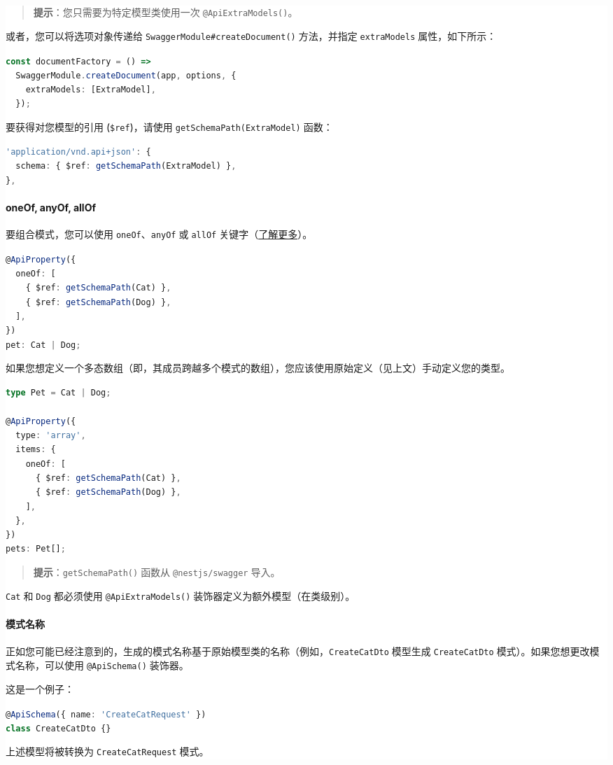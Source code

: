 > **提示**：您只需要为特定模型类使用一次 `@ApiExtraModels()`。

或者，您可以将选项对象传递给 `SwaggerModule#createDocument()` 方法，并指定 `extraModels` 属性，如下所示：

```typescript
const documentFactory = () =>
  SwaggerModule.createDocument(app, options, {
    extraModels: [ExtraModel],
  });
```

要获得对您模型的引用 (`$ref`)，请使用 `getSchemaPath(ExtraModel)` 函数：

```typescript
'application/vnd.api+json': {
  schema: { $ref: getSchemaPath(ExtraModel) },
},
```

#### oneOf, anyOf, allOf

要组合模式，您可以使用 `oneOf`、`anyOf` 或 `allOf` 关键字（[了解更多](https://swagger.io/docs/specification/data-models/oneof-anyof-allof-not/)）。

```typescript
@ApiProperty({
  oneOf: [
    { $ref: getSchemaPath(Cat) },
    { $ref: getSchemaPath(Dog) },
  ],
})
pet: Cat | Dog;
```

如果您想定义一个多态数组（即，其成员跨越多个模式的数组），您应该使用原始定义（见上文）手动定义您的类型。

```typescript
type Pet = Cat | Dog;

@ApiProperty({
  type: 'array',
  items: {
    oneOf: [
      { $ref: getSchemaPath(Cat) },
      { $ref: getSchemaPath(Dog) },
    ],
  },
})
pets: Pet[];
```

> **提示**：`getSchemaPath()` 函数从 `@nestjs/swagger` 导入。

`Cat` 和 `Dog` 都必须使用 `@ApiExtraModels()` 装饰器定义为额外模型（在类级别）。

#### 模式名称

正如您可能已经注意到的，生成的模式名称基于原始模型类的名称（例如，`CreateCatDto` 模型生成 `CreateCatDto` 模式）。如果您想更改模式名称，可以使用 `@ApiSchema()` 装饰器。

这是一个例子：

```typescript
@ApiSchema({ name: 'CreateCatRequest' })
class CreateCatDto {}
```

上述模型将被转换为 `CreateCatRequest` 模式。